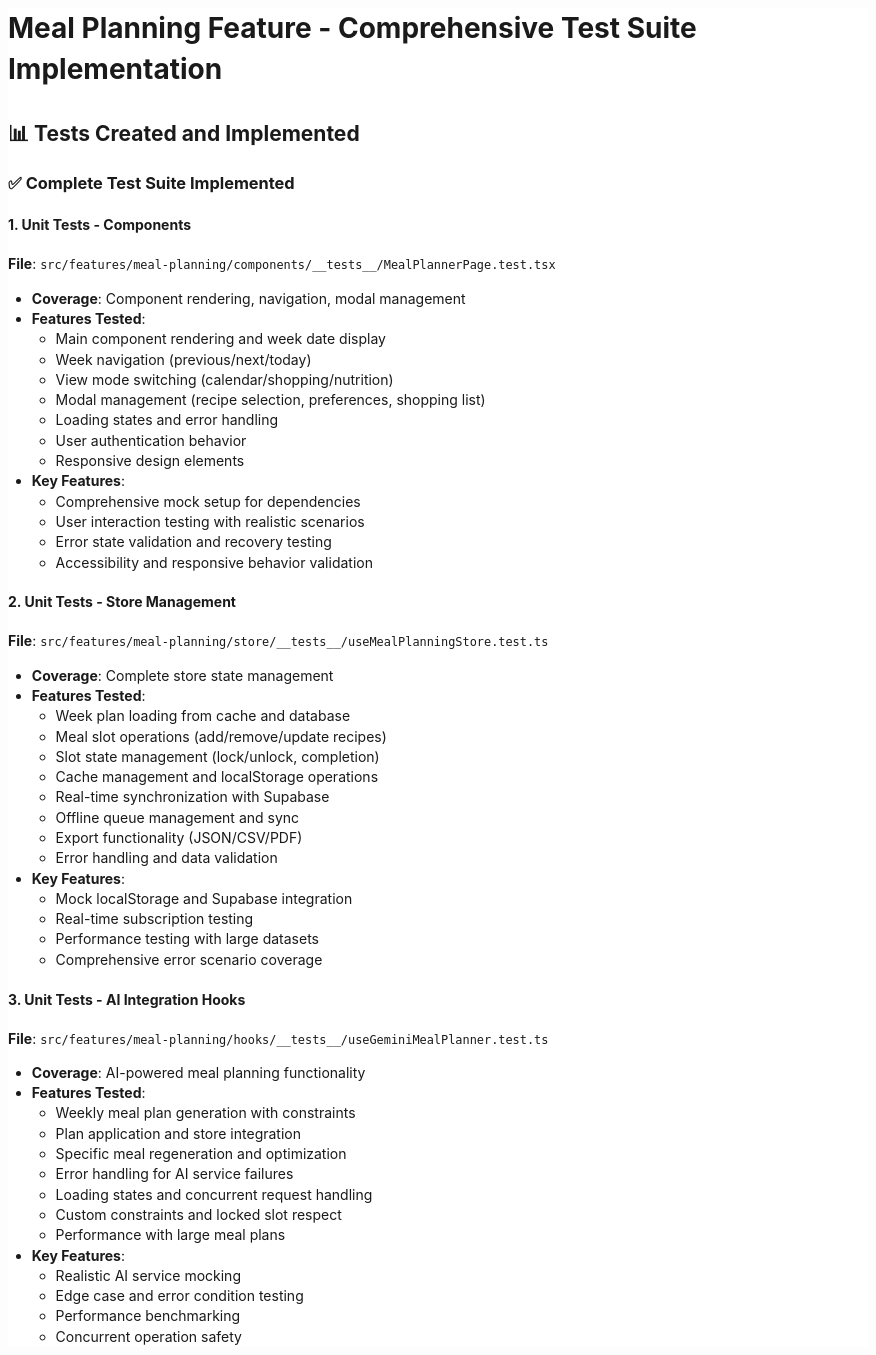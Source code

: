 # Meal Planning Feature - Comprehensive Test Suite Implementation

## 📊 Tests Created and Implemented

### ✅ Complete Test Suite Implemented

#### 1. Unit Tests - Components
**File**: `src/features/meal-planning/components/__tests__/MealPlannerPage.test.tsx`
- **Coverage**: Component rendering, navigation, modal management
- **Features Tested**:
  - Main component rendering and week date display
  - Week navigation (previous/next/today)
  - View mode switching (calendar/shopping/nutrition)
  - Modal management (recipe selection, preferences, shopping list)
  - Loading states and error handling
  - User authentication behavior
  - Responsive design elements
- **Key Features**:
  - Comprehensive mock setup for dependencies
  - User interaction testing with realistic scenarios
  - Error state validation and recovery testing
  - Accessibility and responsive behavior validation

#### 2. Unit Tests - Store Management
**File**: `src/features/meal-planning/store/__tests__/useMealPlanningStore.test.ts`
- **Coverage**: Complete store state management
- **Features Tested**:
  - Week plan loading from cache and database
  - Meal slot operations (add/remove/update recipes)
  - Slot state management (lock/unlock, completion)
  - Cache management and localStorage operations
  - Real-time synchronization with Supabase
  - Offline queue management and sync
  - Export functionality (JSON/CSV/PDF)
  - Error handling and data validation
- **Key Features**:
  - Mock localStorage and Supabase integration
  - Real-time subscription testing
  - Performance testing with large datasets
  - Comprehensive error scenario coverage

#### 3. Unit Tests - AI Integration Hooks
**File**: `src/features/meal-planning/hooks/__tests__/useGeminiMealPlanner.test.ts`
- **Coverage**: AI-powered meal planning functionality
- **Features Tested**:
  - Weekly meal plan generation with constraints
  - Plan application and store integration
  - Specific meal regeneration and optimization
  - Error handling for AI service failures
  - Loading states and concurrent request handling
  - Custom constraints and locked slot respect
  - Performance with large meal plans
- **Key Features**:
  - Realistic AI service mocking
  - Edge case and error condition testing
  - Performance benchmarking
  - Concurrent operation safety
